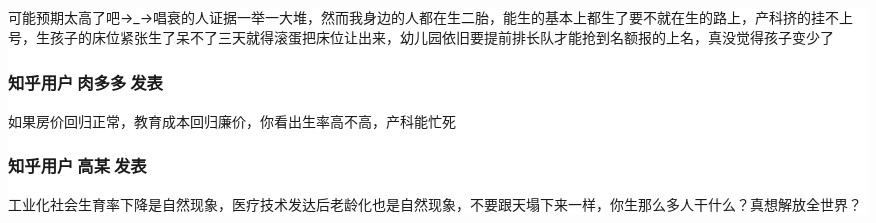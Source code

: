 可能预期太高了吧→\_→唱衰的人证据一举一大堆，然而我身边的人都在生二胎，能生的基本上都生了要不就在生的路上，产科挤的挂不上号，生孩子的床位紧张生了呆不了三天就得滚蛋把床位让出来，幼儿园依旧要提前排长队才能抢到名额报的上名，真没觉得孩子变少了
    
    
    
    
### 知乎用户 肉多多 发表
    
如果房价回归正常，教育成本回归廉价，你看出生率高不高，产科能忙死
    
    
    
    
### 知乎用户 高某 发表
    
工业化社会生育率下降是自然现象，医疗技术发达后老龄化也是自然现象，不要跟天塌下来一样，你生那么多人干什么？真想解放全世界？
    
    
    

